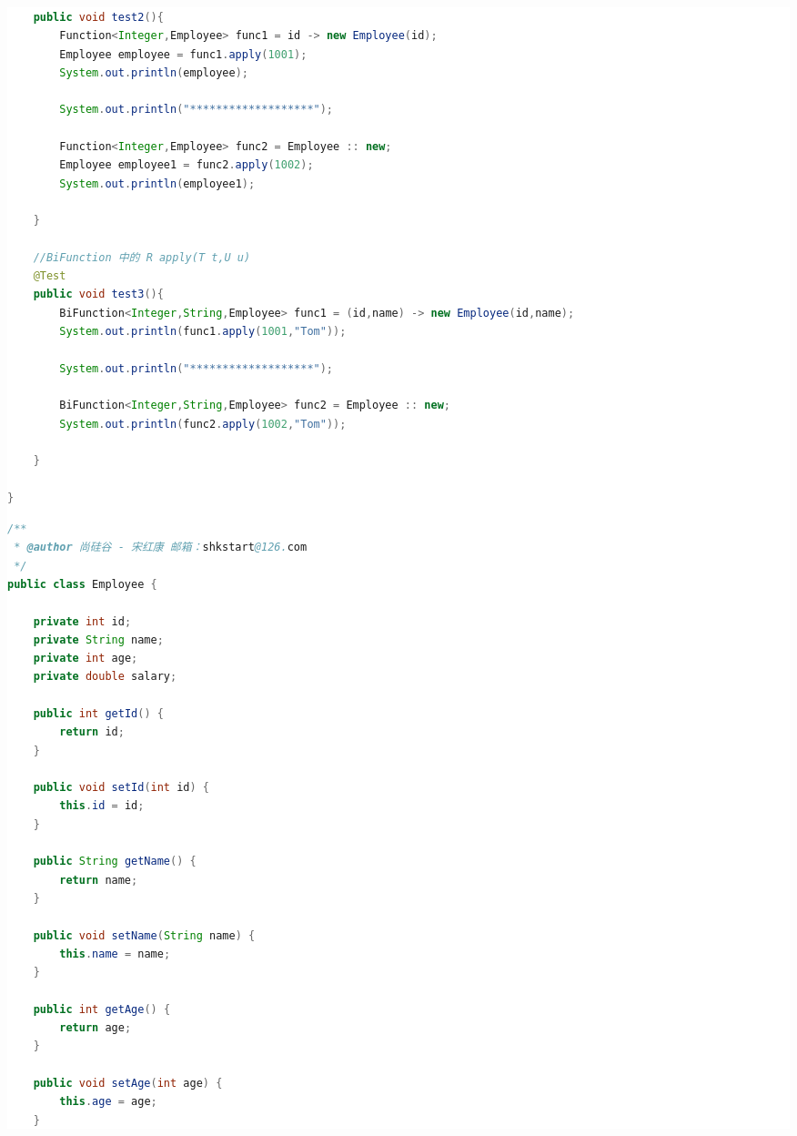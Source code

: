 ```java
    public void test2(){
        Function<Integer,Employee> func1 = id -> new Employee(id);
        Employee employee = func1.apply(1001);
        System.out.println(employee);

        System.out.println("*******************");

        Function<Integer,Employee> func2 = Employee :: new;
        Employee employee1 = func2.apply(1002);
        System.out.println(employee1);

    }

	//BiFunction 中的 R apply(T t,U u)
    @Test
    public void test3(){
        BiFunction<Integer,String,Employee> func1 = (id,name) -> new Employee(id,name);
        System.out.println(func1.apply(1001,"Tom"));

        System.out.println("*******************");

        BiFunction<Integer,String,Employee> func2 = Employee :: new;
        System.out.println(func2.apply(1002,"Tom"));

    }

}
```

```java
/**
 * @author 尚硅谷 - 宋红康 邮箱：shkstart@126.com
 */
public class Employee {

	private int id;
	private String name;
	private int age;
	private double salary;

	public int getId() {
		return id;
	}

	public void setId(int id) {
		this.id = id;
	}

	public String getName() {
		return name;
	}

	public void setName(String name) {
		this.name = name;
	}

	public int getAge() {
		return age;
	}

	public void setAge(int age) {
		this.age = age;
	}

```